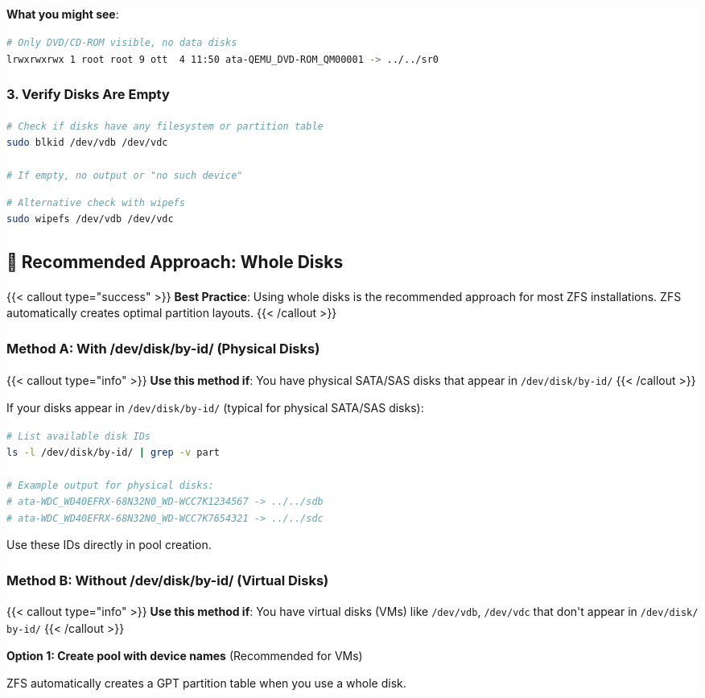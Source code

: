 **What you might see**:
```bash
# Only DVD/CD-ROM visible, no data disks
lrwxrwxrwx 1 root root 9 ott  4 11:50 ata-QEMU_DVD-ROM_QM00001 -> ../../sr0
```

### 3. Verify Disks Are Empty

```bash
# Check if disks have any filesystem or partition table
sudo blkid /dev/vdb /dev/vdc

# If empty, no output or "no such device"
```

```bash
# Alternative check with wipefs
sudo wipefs /dev/vdb /dev/vdc
```

## 🚀 Recommended Approach: Whole Disks

{{< callout type="success" >}}
**Best Practice**: Using whole disks is the recommended approach for most ZFS installations. ZFS automatically creates optimal partition layouts.
{{< /callout >}}

### Method A: With /dev/disk/by-id/ (Physical Disks)

{{< callout type="info" >}}
**Use this method if**: You have physical SATA/SAS disks that appear in `/dev/disk/by-id/`
{{< /callout >}}

If your disks appear in `/dev/disk/by-id/` (typical for physical SATA/SAS disks):

```bash
# List available disk IDs
ls -l /dev/disk/by-id/ | grep -v part

# Example output for physical disks:
# ata-WDC_WD40EFRX-68N32N0_WD-WCC7K1234567 -> ../../sdb
# ata-WDC_WD40EFRX-68N32N0_WD-WCC7K7654321 -> ../../sdc
```

Use these IDs directly in pool creation.

### Method B: Without /dev/disk/by-id/ (Virtual Disks)

{{< callout type="info" >}}
**Use this method if**: You have virtual disks (VMs) like `/dev/vdb`, `/dev/vdc` that don't appear in `/dev/disk/by-id/`
{{< /callout >}}

**Option 1: Create pool with device names** (Recommended for VMs)

ZFS automatically creates a GPT partition table when you use a whole disk.
